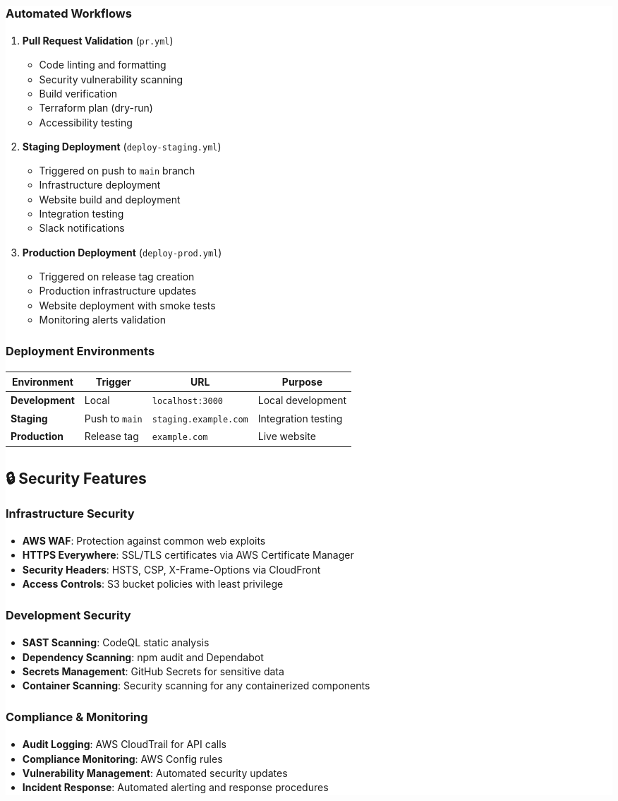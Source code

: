 ### Automated Workflows

1. **Pull Request Validation** (`pr.yml`)
   - Code linting and formatting
   - Security vulnerability scanning
   - Build verification
   - Terraform plan (dry-run)
   - Accessibility testing

2. **Staging Deployment** (`deploy-staging.yml`)
   - Triggered on push to `main` branch
   - Infrastructure deployment
   - Website build and deployment
   - Integration testing
   - Slack notifications

3. **Production Deployment** (`deploy-prod.yml`)
   - Triggered on release tag creation
   - Production infrastructure updates
   - Website deployment with smoke tests
   - Monitoring alerts validation

### Deployment Environments

| Environment | Trigger | URL | Purpose |
|-------------|---------|-----|---------|
| **Development** | Local | `localhost:3000` | Local development |
| **Staging** | Push to `main` | `staging.example.com` | Integration testing |
| **Production** | Release tag | `example.com` | Live website |

## 🔒 Security Features

### Infrastructure Security
- **AWS WAF**: Protection against common web exploits
- **HTTPS Everywhere**: SSL/TLS certificates via AWS Certificate Manager
- **Security Headers**: HSTS, CSP, X-Frame-Options via CloudFront
- **Access Controls**: S3 bucket policies with least privilege

### Development Security
- **SAST Scanning**: CodeQL static analysis
- **Dependency Scanning**: npm audit and Dependabot
- **Secrets Management**: GitHub Secrets for sensitive data
- **Container Scanning**: Security scanning for any containerized components

### Compliance & Monitoring
- **Audit Logging**: AWS CloudTrail for API calls
- **Compliance Monitoring**: AWS Config rules
- **Vulnerability Management**: Automated security updates
- **Incident Response**: Automated alerting and response procedures
